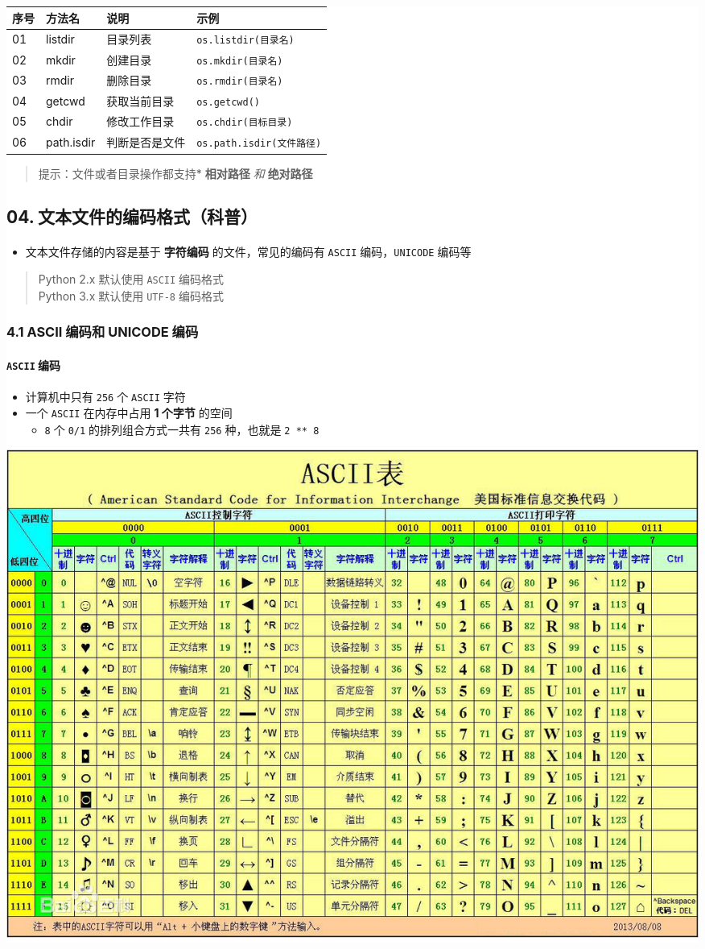 | 序号 | 方法名     | 说明           | 示例                      |
| :--- | :--------- | :------------- | :------------------------ |
| 01   | listdir    | 目录列表       | `os.listdir(目录名)`      |
| 02   | mkdir      | 创建目录       | `os.mkdir(目录名)`        |
| 03   | rmdir      | 删除目录       | `os.rmdir(目录名)`        |
| 04   | getcwd     | 获取当前目录   | `os.getcwd()`             |
| 05   | chdir      | 修改工作目录   | `os.chdir(目标目录)`      |
| 06   | path.isdir | 判断是否是文件 | `os.path.isdir(文件路径)` |

> 提示：文件或者目录操作都支持* **相对路径** *和* **绝对路径**

04\. 文本文件的编码格式（科普）
------------------

*   文本文件存储的内容是基于 **字符编码** 的文件，常见的编码有 `ASCII` 编码，`UNICODE` 编码等

> Python 2.x 默认使用 `ASCII` 编码格式  
> Python 3.x 默认使用 `UTF-8` 编码格式

### 4.1 ASCII 编码和 UNICODE 编码

#### `ASCII` 编码

*   计算机中只有 `256` 个 `ASCII` 字符
*   一个 `ASCII` 在内存中占用 **1 个字节** 的空间
    *   `8` 个 `0/1` 的排列组合方式一共有 `256` 种，也就是 `2 ** 8`

![001_ASCIIç¼ç è¡¨1](assets/001_ASCII编码表1.jpg)
